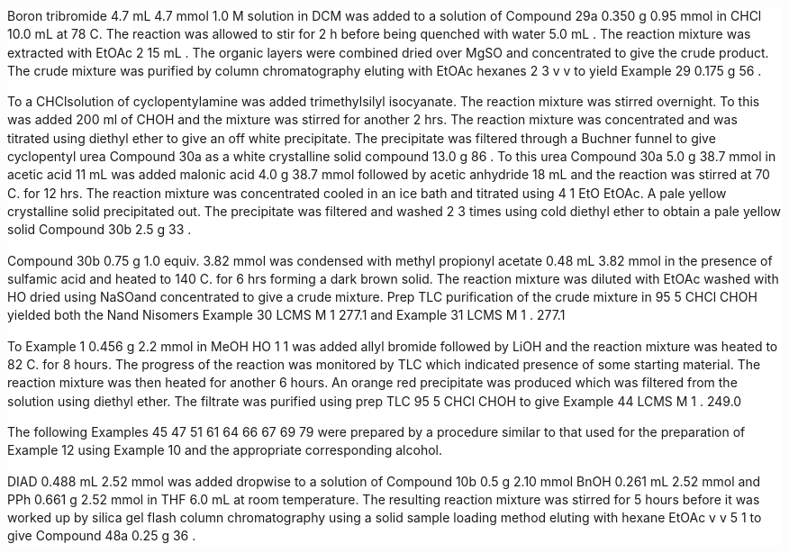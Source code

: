 Boron tribromide 4.7 mL 4.7 mmol 1.0 M solution in DCM was added to a solution of Compound 29a 0.350 g 0.95 mmol in CHCl 10.0 mL at 78 C. The reaction was allowed to stir for 2 h before being quenched with water 5.0 mL . The reaction mixture was extracted with EtOAc 2 15 mL . The organic layers were combined dried over MgSO and concentrated to give the crude product. The crude mixture was purified by column chromatography eluting with EtOAc hexanes 2 3 v v to yield Example 29 0.175 g 56 .

To a CHClsolution of cyclopentylamine was added trimethylsilyl isocyanate. The reaction mixture was stirred overnight. To this was added 200 ml of CHOH and the mixture was stirred for another 2 hrs. The reaction mixture was concentrated and was titrated using diethyl ether to give an off white precipitate. The precipitate was filtered through a Buchner funnel to give cyclopentyl urea Compound 30a as a white crystalline solid compound 13.0 g 86 . To this urea Compound 30a 5.0 g 38.7 mmol in acetic acid 11 mL was added malonic acid 4.0 g 38.7 mmol followed by acetic anhydride 18 mL and the reaction was stirred at 70 C. for 12 hrs. The reaction mixture was concentrated cooled in an ice bath and titrated using 4 1 EtO EtOAc. A pale yellow crystalline solid precipitated out. The precipitate was filtered and washed 2 3 times using cold diethyl ether to obtain a pale yellow solid Compound 30b 2.5 g 33 .

Compound 30b 0.75 g 1.0 equiv. 3.82 mmol was condensed with methyl propionyl acetate 0.48 mL 3.82 mmol in the presence of sulfamic acid and heated to 140 C. for 6 hrs forming a dark brown solid. The reaction mixture was diluted with EtOAc washed with HO dried using NaSOand concentrated to give a crude mixture. Prep TLC purification of the crude mixture in 95 5 CHCl CHOH yielded both the Nand Nisomers Example 30 LCMS M 1 277.1 and Example 31 LCMS M 1 . 277.1

To Example 1 0.456 g 2.2 mmol in MeOH HO 1 1 was added allyl bromide followed by LiOH and the reaction mixture was heated to 82 C. for 8 hours. The progress of the reaction was monitored by TLC which indicated presence of some starting material. The reaction mixture was then heated for another 6 hours. An orange red precipitate was produced which was filtered from the solution using diethyl ether. The filtrate was purified using prep TLC 95 5 CHCl CHOH to give Example 44 LCMS M 1 . 249.0

The following Examples 45 47 51 61 64 66 67 69 79 were prepared by a procedure similar to that used for the preparation of Example 12 using Example 10 and the appropriate corresponding alcohol.

DIAD 0.488 mL 2.52 mmol was added dropwise to a solution of Compound 10b 0.5 g 2.10 mmol BnOH 0.261 mL 2.52 mmol and PPh 0.661 g 2.52 mmol in THF 6.0 mL at room temperature. The resulting reaction mixture was stirred for 5 hours before it was worked up by silica gel flash column chromatography using a solid sample loading method eluting with hexane EtOAc v v 5 1 to give Compound 48a 0.25 g 36 .

